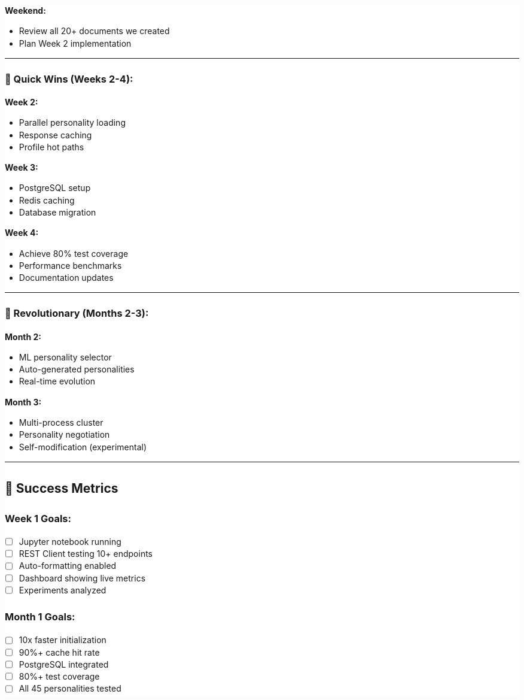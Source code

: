 **Weekend:**
- Review all 20+ documents we created
- Plan Week 2 implementation

---

### **🔧 Quick Wins (Weeks 2-4):**

**Week 2:**
- Parallel personality loading
- Response caching
- Profile hot paths

**Week 3:**
- PostgreSQL setup
- Redis caching
- Database migration

**Week 4:**
- Achieve 80% test coverage
- Performance benchmarks
- Documentation updates

---

### **🌟 Revolutionary (Months 2-3):**

**Month 2:**
- ML personality selector
- Auto-generated personalities
- Real-time evolution

**Month 3:**
- Multi-process cluster
- Personality negotiation
- Self-modification (experimental)

---

## 🎯 Success Metrics

### **Week 1 Goals:**
- [ ] Jupyter notebook running
- [ ] REST Client testing 10+ endpoints
- [ ] Auto-formatting enabled
- [ ] Dashboard showing live metrics
- [ ] Experiments analyzed

### **Month 1 Goals:**
- [ ] 10x faster initialization
- [ ] 90%+ cache hit rate
- [ ] PostgreSQL integrated
- [ ] 80%+ test coverage
- [ ] All 45 personalities tested
